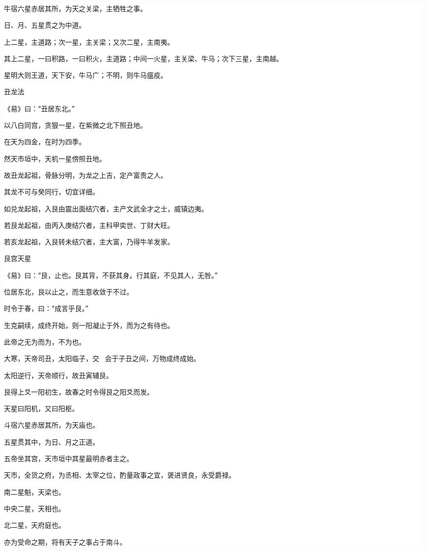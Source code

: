 牛宿六星赤居其所，为天之关梁，主牺牲之事。

日、月、五星贯之为中道。

上二星，主道路；次一星，主关梁；又次二星，主南夷。

其上二星，一曰积路，一曰积火，主道路；中间一火星，主关梁、牛马；次下三星，主南越。

星明大则王道，天下安，牛马广；不明，则牛马瘟疫。

丑龙法

《易》曰：“丑居东北。”

以八白同宫，贪狠一星，在紫微之北下照丑地。

在天为四金，在时为四季。

然天市垣中，天机一星傍照丑地。

故丑龙起祖，骨脉分明，为龙之上吉，定产富贵之人。

其龙不可与癸同行，切宜详细。

如兑龙起祖，入艮由震出面结穴者，主产文武全才之士，威镇边夷。

若艮龙起祖，由丙入庚结穴者，主科甲奕世、丁财大旺。

若亥龙起祖，入艮转未结穴者，主大富，乃得牛羊发家。

艮宫天星

《易》曰：“艮，止也。艮其背，不获其身。行其庭，不见其人，无咎。”

位居东北，艮以止之，而生意收敛于不过。

时令于春，曰：“成言乎艮。”

生克嗣续，成终开始，则一阳凝止于外，而为之有待也。

此帝之无为而为，不为也。

大寒，天帝司丑，太阳临子，交   会于子丑之间，万物成终成始。

太阳逆行，天帝顺行，故丑寅辅艮。

艮得上爻一阳初生，故春之时令得艮之阳爻而发。

天星曰阳机，又曰阳枢。

斗宿六星赤居其所，为天庙也。

五星贯其中，为日、月之正道。

五帝坐其宫，天市垣中其星最明赤者主之。

天市，全货之府，为丞相、太宰之位，酌量政事之宜，褒进贤良，永受爵禄。

南二星魁，天梁也。

中央二星，天相也。

北二星，天府庭也。

亦为受命之期，将有天子之事占于南斗。
